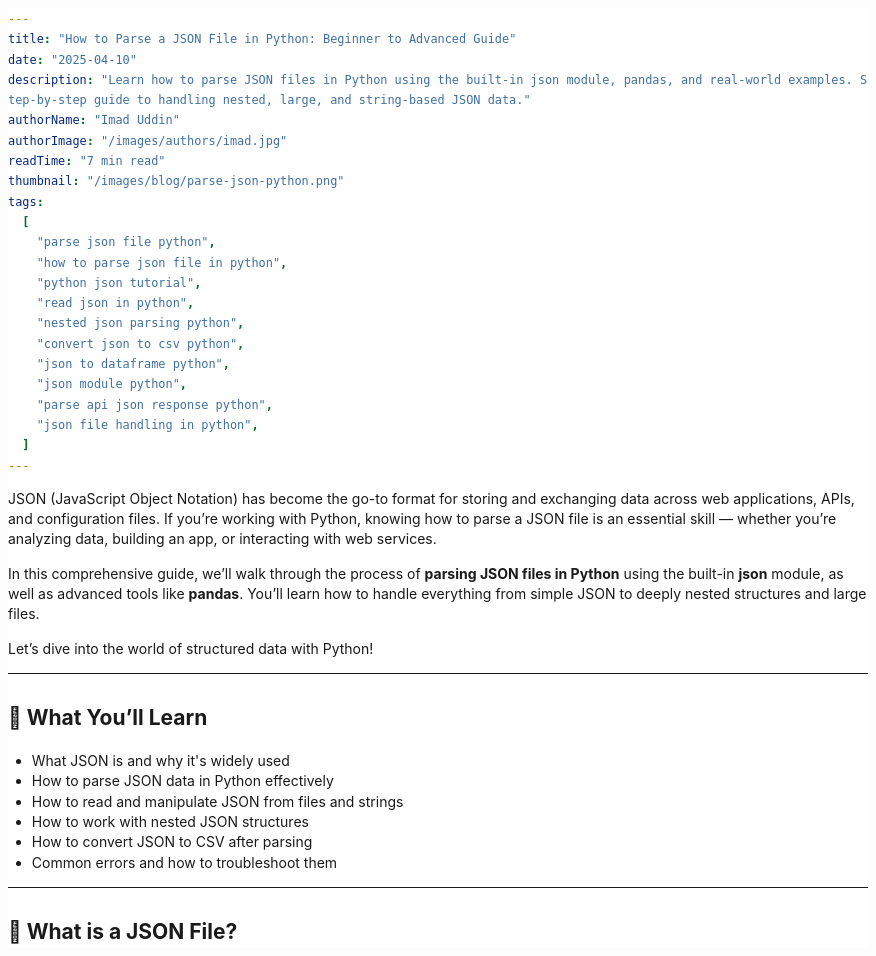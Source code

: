 ```yaml
---
title: "How to Parse a JSON File in Python: Beginner to Advanced Guide"
date: "2025-04-10"
description: "Learn how to parse JSON files in Python using the built-in json module, pandas, and real-world examples. Step-by-step guide to handling nested, large, and string-based JSON data."
authorName: "Imad Uddin"
authorImage: "/images/authors/imad.jpg"
readTime: "7 min read"
thumbnail: "/images/blog/parse-json-python.png"
tags:
  [
    "parse json file python",
    "how to parse json file in python",
    "python json tutorial",
    "read json in python",
    "nested json parsing python",
    "convert json to csv python",
    "json to dataframe python",
    "json module python",
    "parse api json response python",
    "json file handling in python",
  ]
---
```


JSON (JavaScript Object Notation) has become the go-to format for storing and exchanging data across web applications, APIs, and configuration files. If you’re working with Python, knowing how to parse a JSON file is an essential skill — whether you’re analyzing data, building an app, or interacting with web services.

In this comprehensive guide, we’ll walk through the process of **parsing JSON files in Python** using the built-in **json** module, as well as advanced tools like **pandas**. You’ll learn how to handle everything from simple JSON to deeply nested structures and large files.

Let’s dive into the world of structured data with Python!

---

## 📘 What You’ll Learn

- What JSON is and why it's widely used
- How to parse JSON data in Python effectively
- How to read and manipulate JSON from files and strings
- How to work with nested JSON structures
- How to convert JSON to CSV after parsing
- Common errors and how to troubleshoot them

---

## 📂 What is a JSON File?
